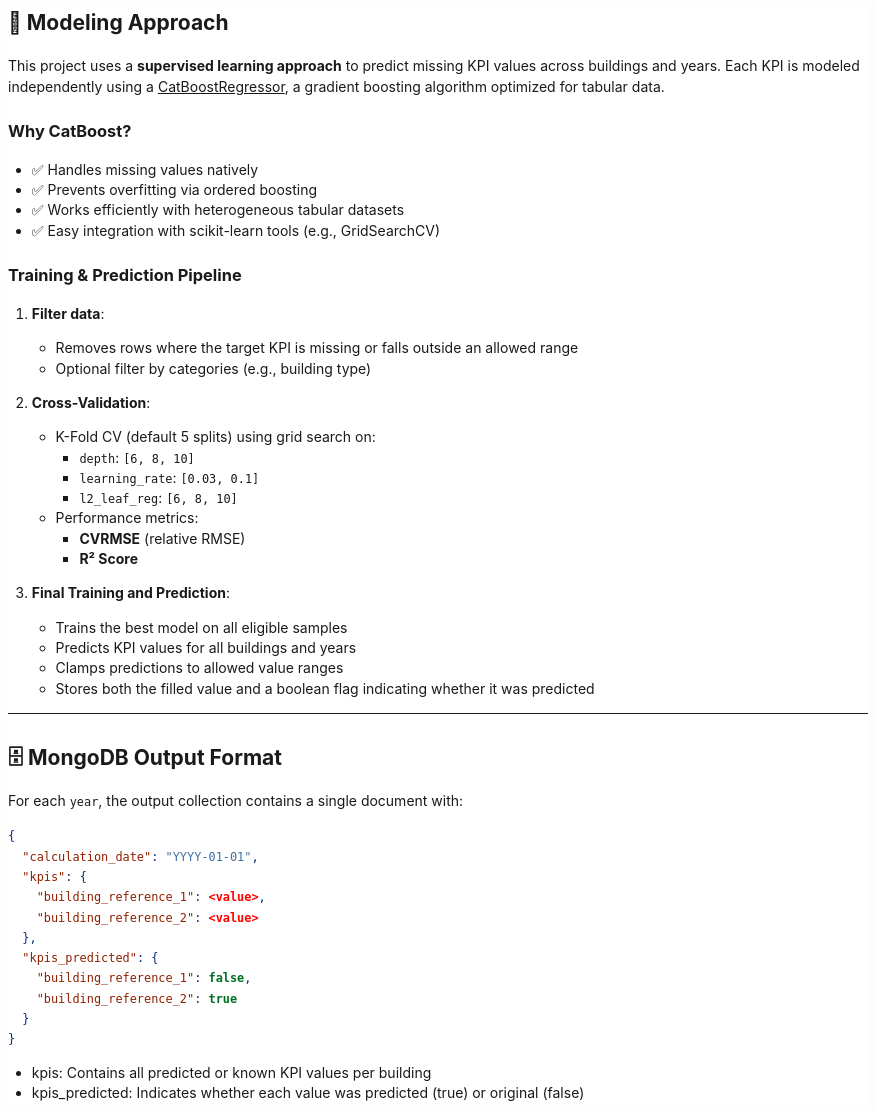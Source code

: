## 🧠 Modeling Approach

This project uses a **supervised learning approach** to predict missing KPI values across buildings and years. Each KPI is modeled independently using a [CatBoostRegressor](https://catboost.ai/), a gradient boosting algorithm optimized for tabular data.

### Why CatBoost?
- ✅ Handles missing values natively
- ✅ Prevents overfitting via ordered boosting
- ✅ Works efficiently with heterogeneous tabular datasets
- ✅ Easy integration with scikit-learn tools (e.g., GridSearchCV)

### Training & Prediction Pipeline

1. **Filter data**:
   - Removes rows where the target KPI is missing or falls outside an allowed range
   - Optional filter by categories (e.g., building type)

2. **Cross-Validation**:
   - K-Fold CV (default 5 splits) using grid search on:
     - `depth`: `[6, 8, 10]`
     - `learning_rate`: `[0.03, 0.1]`
     - `l2_leaf_reg`: `[6, 8, 10]`
   - Performance metrics:
     - **CVRMSE** (relative RMSE)
     - **R² Score**

3. **Final Training and Prediction**:
   - Trains the best model on all eligible samples
   - Predicts KPI values for all buildings and years
   - Clamps predictions to allowed value ranges
   - Stores both the filled value and a boolean flag indicating whether it was predicted

---

## 🗄️ MongoDB Output Format

For each `year`, the output collection contains a single document with:

```json
{
  "calculation_date": "YYYY-01-01",
  "kpis": {
    "building_reference_1": <value>,
    "building_reference_2": <value>
  },
  "kpis_predicted": {
    "building_reference_1": false,
    "building_reference_2": true
  }
}

```
- kpis: Contains all predicted or known KPI values per building
- kpis_predicted: Indicates whether each value was predicted (true) or original (false)
